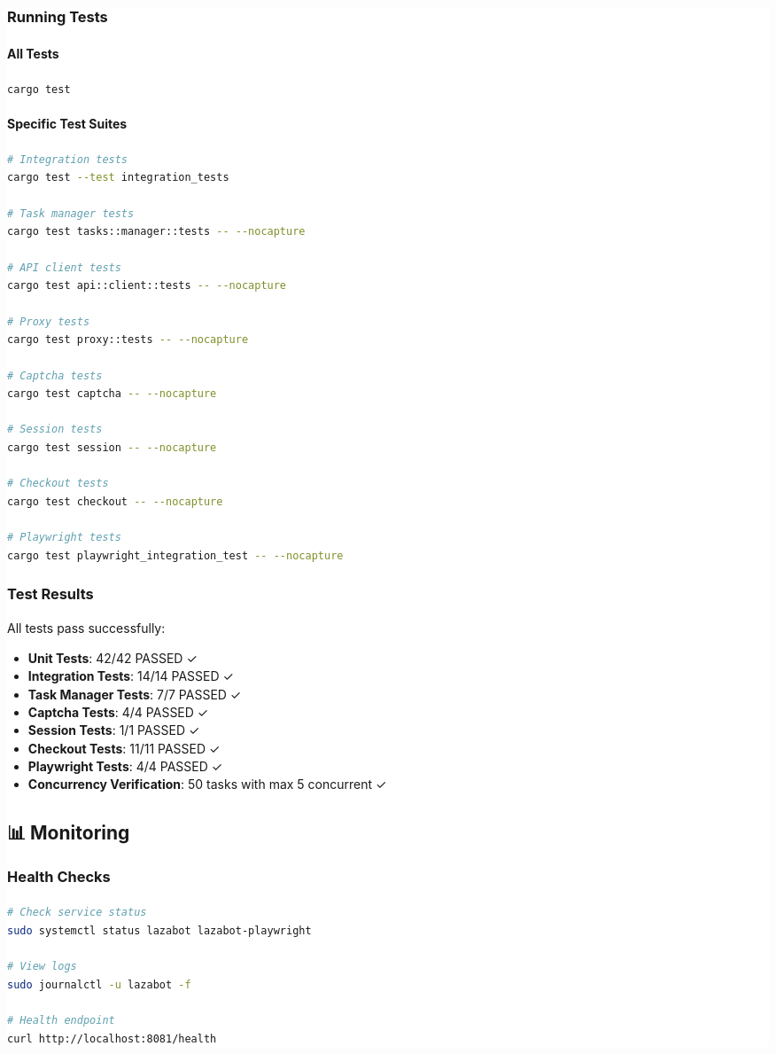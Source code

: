 ### Running Tests

#### All Tests
```bash
cargo test
```

#### Specific Test Suites
```bash
# Integration tests
cargo test --test integration_tests

# Task manager tests
cargo test tasks::manager::tests -- --nocapture

# API client tests
cargo test api::client::tests -- --nocapture

# Proxy tests
cargo test proxy::tests -- --nocapture

# Captcha tests
cargo test captcha -- --nocapture

# Session tests
cargo test session -- --nocapture

# Checkout tests
cargo test checkout -- --nocapture

# Playwright tests
cargo test playwright_integration_test -- --nocapture
```

### Test Results
All tests pass successfully:
- **Unit Tests**: 42/42 PASSED ✓
- **Integration Tests**: 14/14 PASSED ✓
- **Task Manager Tests**: 7/7 PASSED ✓
- **Captcha Tests**: 4/4 PASSED ✓
- **Session Tests**: 1/1 PASSED ✓
- **Checkout Tests**: 11/11 PASSED ✓
- **Playwright Tests**: 4/4 PASSED ✓
- **Concurrency Verification**: 50 tasks with max 5 concurrent ✓

## 📊 Monitoring

### Health Checks

```bash
# Check service status
sudo systemctl status lazabot lazabot-playwright

# View logs
sudo journalctl -u lazabot -f

# Health endpoint
curl http://localhost:8081/health
```
